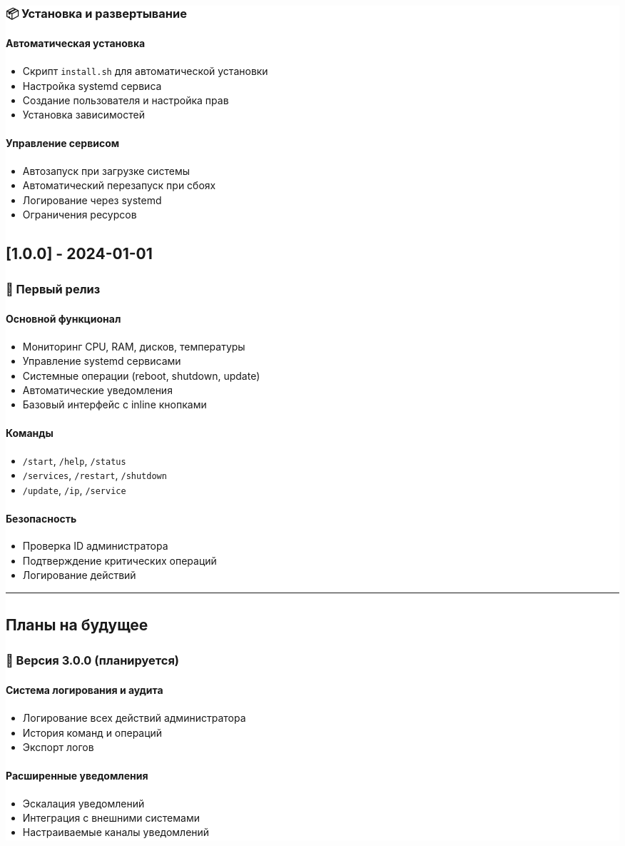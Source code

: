 ### 📦 Установка и развертывание

#### Автоматическая установка
- Скрипт `install.sh` для автоматической установки
- Настройка systemd сервиса
- Создание пользователя и настройка прав
- Установка зависимостей

#### Управление сервисом
- Автозапуск при загрузке системы
- Автоматический перезапуск при сбоях
- Логирование через systemd
- Ограничения ресурсов

## [1.0.0] - 2024-01-01

### 🎉 Первый релиз

#### Основной функционал
- Мониторинг CPU, RAM, дисков, температуры
- Управление systemd сервисами
- Системные операции (reboot, shutdown, update)
- Автоматические уведомления
- Базовый интерфейс с inline кнопками

#### Команды
- `/start`, `/help`, `/status`
- `/services`, `/restart`, `/shutdown`
- `/update`, `/ip`, `/service`

#### Безопасность
- Проверка ID администратора
- Подтверждение критических операций
- Логирование действий

---

## Планы на будущее

### 🔮 Версия 3.0.0 (планируется)

#### Система логирования и аудита
- Логирование всех действий администратора
- История команд и операций
- Экспорт логов

#### Расширенные уведомления
- Эскалация уведомлений
- Интеграция с внешними системами
- Настраиваемые каналы уведомлений
